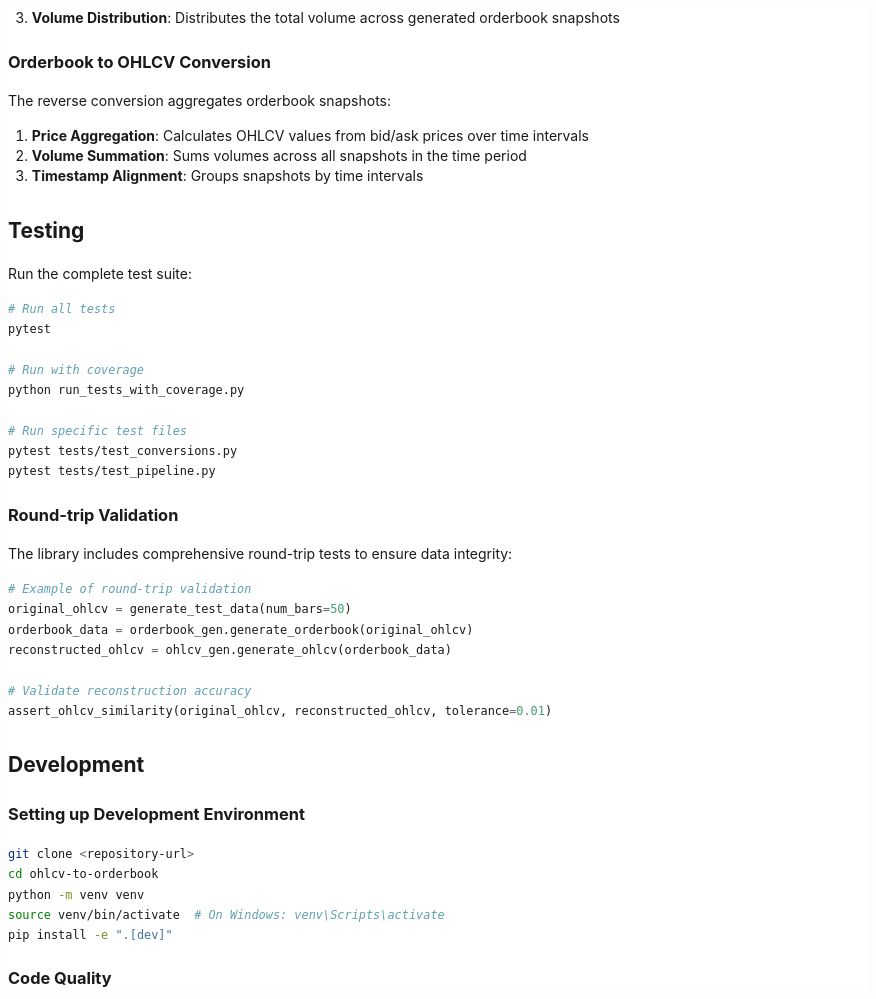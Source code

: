 3. **Volume Distribution**: Distributes the total volume across generated orderbook snapshots

### Orderbook to OHLCV Conversion

The reverse conversion aggregates orderbook snapshots:

1. **Price Aggregation**: Calculates OHLCV values from bid/ask prices over time intervals
2. **Volume Summation**: Sums volumes across all snapshots in the time period
3. **Timestamp Alignment**: Groups snapshots by time intervals

## Testing

Run the complete test suite:

```bash
# Run all tests
pytest

# Run with coverage
python run_tests_with_coverage.py

# Run specific test files
pytest tests/test_conversions.py
pytest tests/test_pipeline.py
```

### Round-trip Validation

The library includes comprehensive round-trip tests to ensure data integrity:

```python
# Example of round-trip validation
original_ohlcv = generate_test_data(num_bars=50)
orderbook_data = orderbook_gen.generate_orderbook(original_ohlcv)
reconstructed_ohlcv = ohlcv_gen.generate_ohlcv(orderbook_data)

# Validate reconstruction accuracy
assert_ohlcv_similarity(original_ohlcv, reconstructed_ohlcv, tolerance=0.01)
```

## Development

### Setting up Development Environment

```bash
git clone <repository-url>
cd ohlcv-to-orderbook
python -m venv venv
source venv/bin/activate  # On Windows: venv\Scripts\activate
pip install -e ".[dev]"
```

### Code Quality

